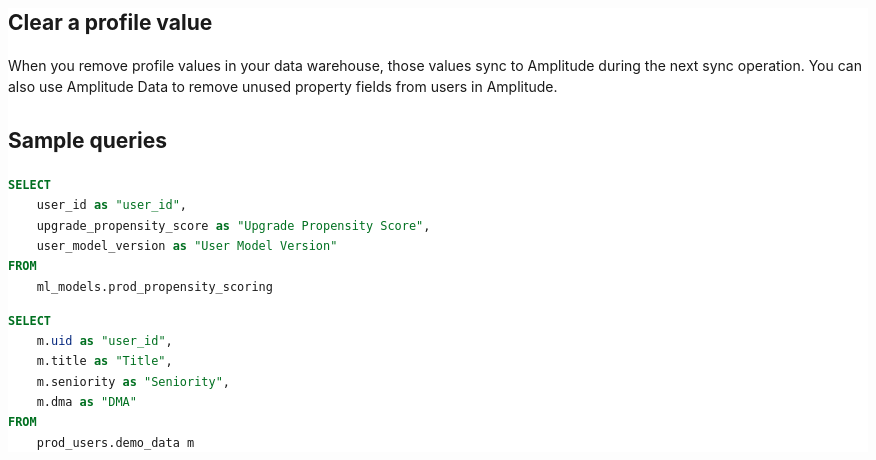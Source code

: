 ## Clear a profile value

When you remove profile values in your data warehouse, those values sync to Amplitude during the next sync operation. You can also use Amplitude Data to remove unused property fields from users in Amplitude.

## Sample queries

```sql
SELECT 
	user_id as "user_id",
	upgrade_propensity_score as "Upgrade Propensity Score",
	user_model_version as "User Model Version"
FROM
	ml_models.prod_propensity_scoring
```

```sql
SELECT 
	m.uid as "user_id",
	m.title as "Title",
	m.seniority as "Seniority",
	m.dma as "DMA"
FROM
	prod_users.demo_data m
```
